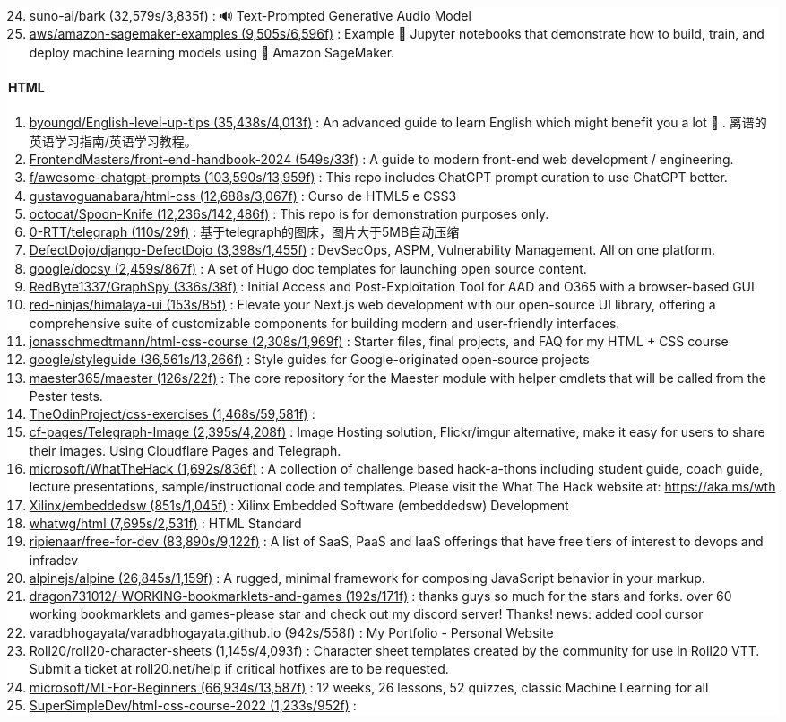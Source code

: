 24. [suno-ai/bark (32,579s/3,835f)](https://github.com/suno-ai/bark) : 🔊 Text-Prompted Generative Audio Model
25. [aws/amazon-sagemaker-examples (9,505s/6,596f)](https://github.com/aws/amazon-sagemaker-examples) : Example 📓 Jupyter notebooks that demonstrate how to build, train, and deploy machine learning models using 🧠 Amazon SageMaker.

#### HTML
1. [byoungd/English-level-up-tips (35,438s/4,013f)](https://github.com/byoungd/English-level-up-tips) : An advanced guide to learn English which might benefit you a lot 🎉 . 离谱的英语学习指南/英语学习教程。
2. [FrontendMasters/front-end-handbook-2024 (549s/33f)](https://github.com/FrontendMasters/front-end-handbook-2024) : A guide to modern front-end web development / engineering.
3. [f/awesome-chatgpt-prompts (103,590s/13,959f)](https://github.com/f/awesome-chatgpt-prompts) : This repo includes ChatGPT prompt curation to use ChatGPT better.
4. [gustavoguanabara/html-css (12,688s/3,067f)](https://github.com/gustavoguanabara/html-css) : Curso de HTML5 e CSS3
5. [octocat/Spoon-Knife (12,236s/142,486f)](https://github.com/octocat/Spoon-Knife) : This repo is for demonstration purposes only.
6. [0-RTT/telegraph (110s/29f)](https://github.com/0-RTT/telegraph) : 基于telegraph的图床，图片大于5MB自动压缩
7. [DefectDojo/django-DefectDojo (3,398s/1,455f)](https://github.com/DefectDojo/django-DefectDojo) : DevSecOps, ASPM, Vulnerability Management. All on one platform.
8. [google/docsy (2,459s/867f)](https://github.com/google/docsy) : A set of Hugo doc templates for launching open source content.
9. [RedByte1337/GraphSpy (336s/38f)](https://github.com/RedByte1337/GraphSpy) : Initial Access and Post-Exploitation Tool for AAD and O365 with a browser-based GUI
10. [red-ninjas/himalaya-ui (153s/85f)](https://github.com/red-ninjas/himalaya-ui) : Elevate your Next.js web development with our open-source UI library, offering a comprehensive suite of customizable components for building modern and user-friendly interfaces.
11. [jonasschmedtmann/html-css-course (2,308s/1,969f)](https://github.com/jonasschmedtmann/html-css-course) : Starter files, final projects, and FAQ for my HTML + CSS course
12. [google/styleguide (36,561s/13,266f)](https://github.com/google/styleguide) : Style guides for Google-originated open-source projects
13. [maester365/maester (126s/22f)](https://github.com/maester365/maester) : The core repository for the Maester module with helper cmdlets that will be called from the Pester tests.
14. [TheOdinProject/css-exercises (1,468s/59,581f)](https://github.com/TheOdinProject/css-exercises) : 
15. [cf-pages/Telegraph-Image (2,395s/4,208f)](https://github.com/cf-pages/Telegraph-Image) : Image Hosting solution, Flickr/imgur alternative, make it easy for users to share their images. Using Cloudflare Pages and Telegraph.
16. [microsoft/WhatTheHack (1,692s/836f)](https://github.com/microsoft/WhatTheHack) : A collection of challenge based hack-a-thons including student guide, coach guide, lecture presentations, sample/instructional code and templates. Please visit the What The Hack website at: https://aka.ms/wth
17. [Xilinx/embeddedsw (851s/1,045f)](https://github.com/Xilinx/embeddedsw) : Xilinx Embedded Software (embeddedsw) Development
18. [whatwg/html (7,695s/2,531f)](https://github.com/whatwg/html) : HTML Standard
19. [ripienaar/free-for-dev (83,890s/9,122f)](https://github.com/ripienaar/free-for-dev) : A list of SaaS, PaaS and IaaS offerings that have free tiers of interest to devops and infradev
20. [alpinejs/alpine (26,845s/1,159f)](https://github.com/alpinejs/alpine) : A rugged, minimal framework for composing JavaScript behavior in your markup.
21. [dragon731012/-WORKING-bookmarklets-and-games (192s/171f)](https://github.com/dragon731012/-WORKING-bookmarklets-and-games) : thanks guys so much for the stars and forks. over 60 working bookmarklets and games-please star and check out my discord server! Thanks! news: added cool cursor
22. [varadbhogayata/varadbhogayata.github.io (942s/558f)](https://github.com/varadbhogayata/varadbhogayata.github.io) : My Portfolio - Personal Website
23. [Roll20/roll20-character-sheets (1,145s/4,093f)](https://github.com/Roll20/roll20-character-sheets) : Character sheet templates created by the community for use in Roll20 VTT. Submit a ticket at roll20.net/help if critical hotfixes are to be requested.
24. [microsoft/ML-For-Beginners (66,934s/13,587f)](https://github.com/microsoft/ML-For-Beginners) : 12 weeks, 26 lessons, 52 quizzes, classic Machine Learning for all
25. [SuperSimpleDev/html-css-course-2022 (1,233s/952f)](https://github.com/SuperSimpleDev/html-css-course-2022) : 
